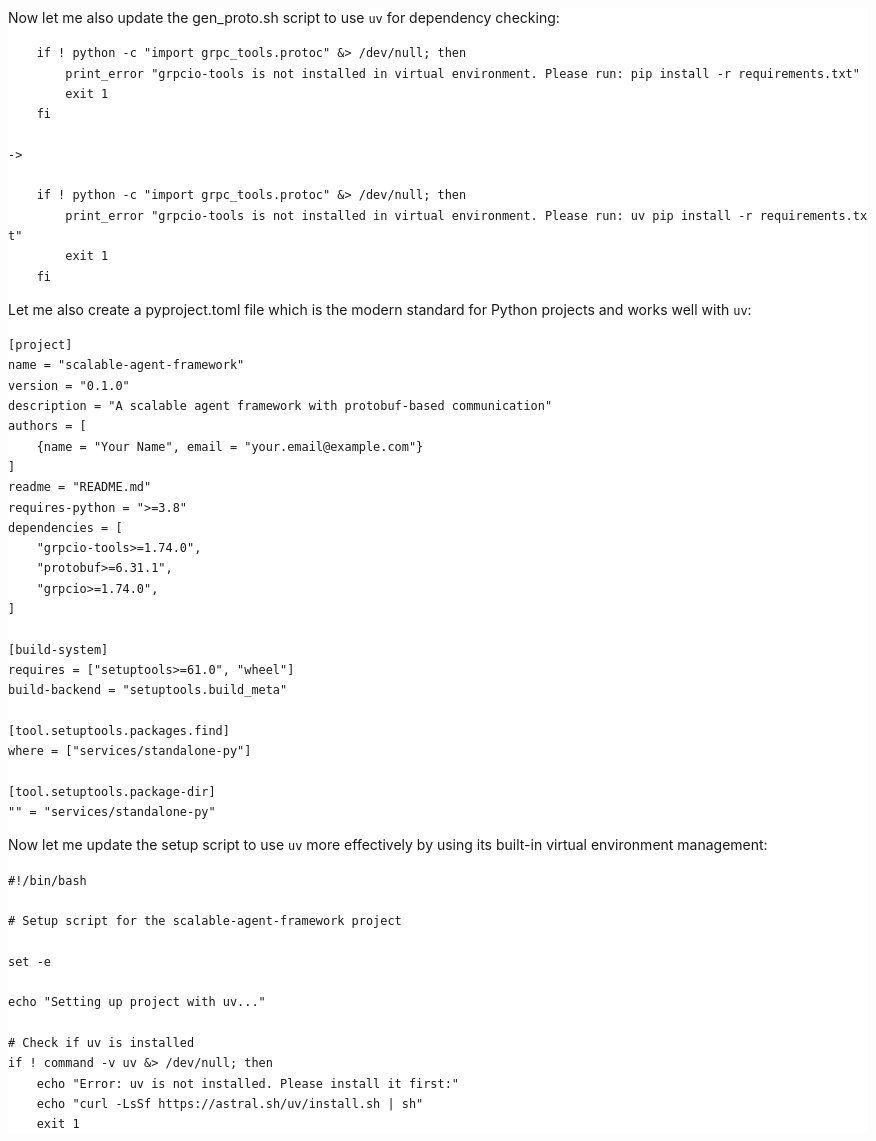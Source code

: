 Now let me also update the gen_proto.sh script to use `uv` for dependency checking:


```shellscript
    if ! python -c "import grpc_tools.protoc" &> /dev/null; then
        print_error "grpcio-tools is not installed in virtual environment. Please run: pip install -r requirements.txt"
        exit 1
    fi

->

    if ! python -c "import grpc_tools.protoc" &> /dev/null; then
        print_error "grpcio-tools is not installed in virtual environment. Please run: uv pip install -r requirements.txt"
        exit 1
    fi
```

Let me also create a pyproject.toml file which is the modern standard for Python projects and works well with `uv`:


```plaintext
[project]
name = "scalable-agent-framework"
version = "0.1.0"
description = "A scalable agent framework with protobuf-based communication"
authors = [
    {name = "Your Name", email = "your.email@example.com"}
]
readme = "README.md"
requires-python = ">=3.8"
dependencies = [
    "grpcio-tools>=1.74.0",
    "protobuf>=6.31.1",
    "grpcio>=1.74.0",
]

[build-system]
requires = ["setuptools>=61.0", "wheel"]
build-backend = "setuptools.build_meta"

[tool.setuptools.packages.find]
where = ["services/standalone-py"]

[tool.setuptools.package-dir]
"" = "services/standalone-py"
```

Now let me update the setup script to use `uv` more effectively by using its built-in virtual environment management:


```shellscript
#!/bin/bash

# Setup script for the scalable-agent-framework project

set -e

echo "Setting up project with uv..."

# Check if uv is installed
if ! command -v uv &> /dev/null; then
    echo "Error: uv is not installed. Please install it first:"
    echo "curl -LsSf https://astral.sh/uv/install.sh | sh"
    exit 1
```
